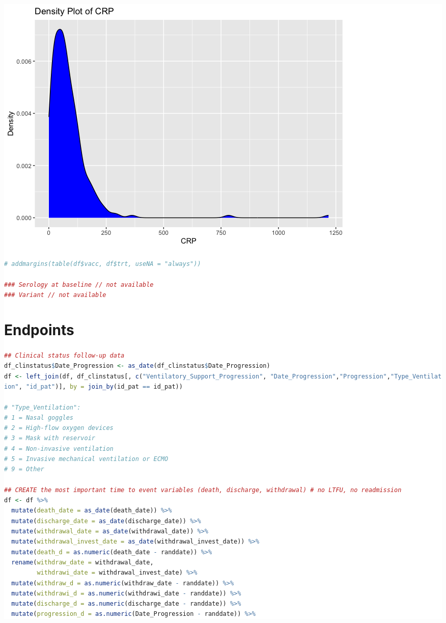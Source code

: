 ![](PANCOVID_files/figure-html/unnamed-chunk-3-3.png)

```r
# addmargins(table(df$vacc, df$trt, useNA = "always"))

### Serology at baseline // not available
### Variant // not available
```

# Endpoints

```r
## Clinical status follow-up data
df_clinstatus$Date_Progression <- as_date(df_clinstatus$Date_Progression)
df <- left_join(df, df_clinstatus[, c("Ventilatory_Support_Progression", "Date_Progression","Progression","Type_Ventilation", "id_pat")], by = join_by(id_pat == id_pat))

# "Type_Ventilation":
# 1 = Nasal goggles                      
# 2 = High-flow oxygen devices
# 3 = Mask with reservoir
# 4 = Non-invasive ventilation
# 5 = Invasive mechanical ventilation or ECMO
# 9 = Other

## CREATE the most important time to event variables (death, discharge, withdrawal) # no LTFU, no readmission
df <- df %>%
  mutate(death_date = as_date(death_date)) %>% 
  mutate(discharge_date = as_date(discharge_date)) %>% 
  mutate(withdrawal_date = as_date(withdrawal_date)) %>% 
  mutate(withdrawal_invest_date = as_date(withdrawal_invest_date)) %>% 
  mutate(death_d = as.numeric(death_date - randdate)) %>%
  rename(withdraw_date = withdrawal_date,
         withdrawi_date = withdrawal_invest_date) %>% 
  mutate(withdraw_d = as.numeric(withdraw_date - randdate)) %>%
  mutate(withdrawi_d = as.numeric(withdrawi_date - randdate)) %>%
  mutate(discharge_d = as.numeric(discharge_date - randdate)) %>% 
  mutate(progression_d = as.numeric(Date_Progression - randdate)) %>% 
```